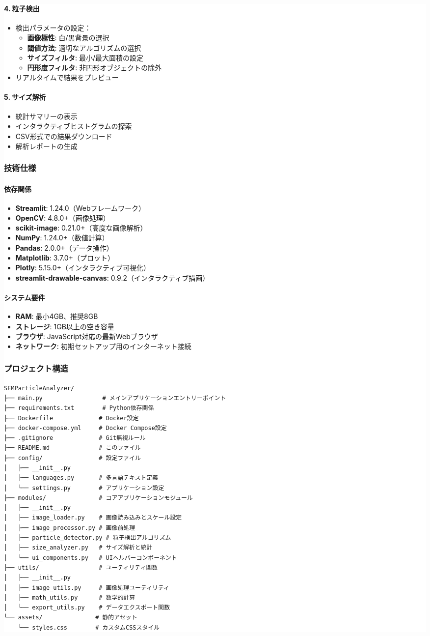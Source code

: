 #### 4. 粒子検出
- 検出パラメータの設定：
  - **画像極性**: 白/黒背景の選択
  - **閾値方法**: 適切なアルゴリズムの選択
  - **サイズフィルタ**: 最小/最大面積の設定
  - **円形度フィルタ**: 非円形オブジェクトの除外
- リアルタイムで結果をプレビュー

#### 5. サイズ解析
- 統計サマリーの表示
- インタラクティブヒストグラムの探索
- CSV形式での結果ダウンロード
- 解析レポートの生成

### 技術仕様

#### 依存関係
- **Streamlit**: 1.24.0（Webフレームワーク）
- **OpenCV**: 4.8.0+（画像処理）
- **scikit-image**: 0.21.0+（高度な画像解析）
- **NumPy**: 1.24.0+（数値計算）
- **Pandas**: 2.0.0+（データ操作）
- **Matplotlib**: 3.7.0+（プロット）
- **Plotly**: 5.15.0+（インタラクティブ可視化）
- **streamlit-drawable-canvas**: 0.9.2（インタラクティブ描画）

#### システム要件
- **RAM**: 最小4GB、推奨8GB
- **ストレージ**: 1GB以上の空き容量
- **ブラウザ**: JavaScript対応の最新Webブラウザ
- **ネットワーク**: 初期セットアップ用のインターネット接続

### プロジェクト構造

```
SEMParticleAnalyzer/
├── main.py                 # メインアプリケーションエントリーポイント
├── requirements.txt        # Python依存関係
├── Dockerfile             # Docker設定
├── docker-compose.yml     # Docker Compose設定
├── .gitignore             # Git無視ルール
├── README.md              # このファイル
├── config/                # 設定ファイル
│   ├── __init__.py
│   ├── languages.py       # 多言語テキスト定義
│   └── settings.py        # アプリケーション設定
├── modules/               # コアアプリケーションモジュール
│   ├── __init__.py
│   ├── image_loader.py    # 画像読み込みとスケール設定
│   ├── image_processor.py # 画像前処理
│   ├── particle_detector.py # 粒子検出アルゴリズム
│   ├── size_analyzer.py   # サイズ解析と統計
│   └── ui_components.py   # UIヘルパーコンポーネント
├── utils/                 # ユーティリティ関数
│   ├── __init__.py
│   ├── image_utils.py     # 画像処理ユーティリティ
│   ├── math_utils.py      # 数学的計算
│   └── export_utils.py    # データエクスポート関数
└── assets/               # 静的アセット
    └── styles.css        # カスタムCSSスタイル
```
